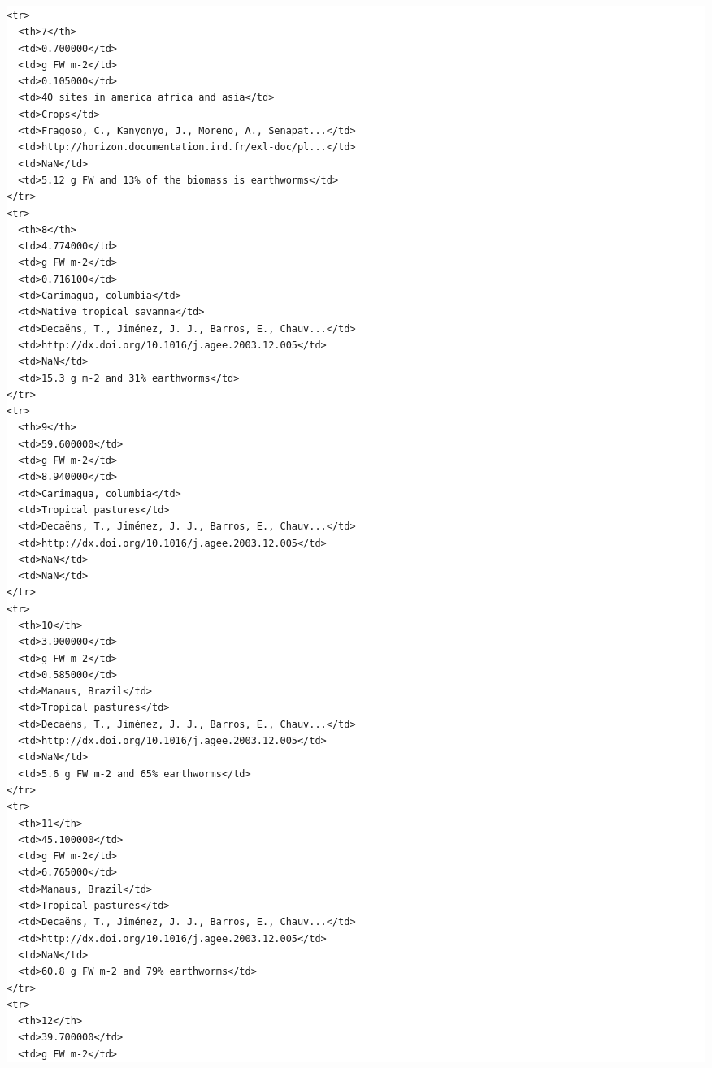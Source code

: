     <tr>
      <th>7</th>
      <td>0.700000</td>
      <td>g FW m-2</td>
      <td>0.105000</td>
      <td>40 sites in america africa and asia</td>
      <td>Crops</td>
      <td>Fragoso, C., Kanyonyo, J., Moreno, A., Senapat...</td>
      <td>http://horizon.documentation.ird.fr/exl-doc/pl...</td>
      <td>NaN</td>
      <td>5.12 g FW and 13% of the biomass is earthworms</td>
    </tr>
    <tr>
      <th>8</th>
      <td>4.774000</td>
      <td>g FW m-2</td>
      <td>0.716100</td>
      <td>Carimagua, columbia</td>
      <td>Native tropical savanna</td>
      <td>Decaëns, T., Jiménez, J. J., Barros, E., Chauv...</td>
      <td>http://dx.doi.org/10.1016/j.agee.2003.12.005</td>
      <td>NaN</td>
      <td>15.3 g m-2 and 31% earthworms</td>
    </tr>
    <tr>
      <th>9</th>
      <td>59.600000</td>
      <td>g FW m-2</td>
      <td>8.940000</td>
      <td>Carimagua, columbia</td>
      <td>Tropical pastures</td>
      <td>Decaëns, T., Jiménez, J. J., Barros, E., Chauv...</td>
      <td>http://dx.doi.org/10.1016/j.agee.2003.12.005</td>
      <td>NaN</td>
      <td>NaN</td>
    </tr>
    <tr>
      <th>10</th>
      <td>3.900000</td>
      <td>g FW m-2</td>
      <td>0.585000</td>
      <td>Manaus, Brazil</td>
      <td>Tropical pastures</td>
      <td>Decaëns, T., Jiménez, J. J., Barros, E., Chauv...</td>
      <td>http://dx.doi.org/10.1016/j.agee.2003.12.005</td>
      <td>NaN</td>
      <td>5.6 g FW m-2 and 65% earthworms</td>
    </tr>
    <tr>
      <th>11</th>
      <td>45.100000</td>
      <td>g FW m-2</td>
      <td>6.765000</td>
      <td>Manaus, Brazil</td>
      <td>Tropical pastures</td>
      <td>Decaëns, T., Jiménez, J. J., Barros, E., Chauv...</td>
      <td>http://dx.doi.org/10.1016/j.agee.2003.12.005</td>
      <td>NaN</td>
      <td>60.8 g FW m-2 and 79% earthworms</td>
    </tr>
    <tr>
      <th>12</th>
      <td>39.700000</td>
      <td>g FW m-2</td>